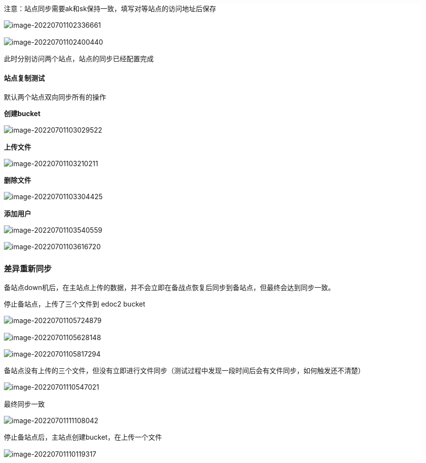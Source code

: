 注意：站点同步需要ak和sk保持一致，填写对等站点的访问地址后保存

![image-20220701102336661](C:\Users\XYB\Desktop\k8s调研\minio容灾备份.assets\image-20220701102336661.png)

![image-20220701102400440](C:\Users\XYB\Desktop\k8s调研\minio容灾备份.assets\image-20220701102400440.png)

此时分别访问两个站点，站点的同步已经配置完成

#### 站点复制测试

默认两个站点双向同步所有的操作

**创建bucket**

![image-20220701103029522](C:\Users\XYB\Desktop\k8s调研\minio容灾备份.assets\image-20220701103029522.png)

**上传文件**

![image-20220701103210211](C:\Users\XYB\Desktop\k8s调研\minio容灾备份.assets\image-20220701103210211.png)

**删除文件**

![image-20220701103304425](C:\Users\XYB\Desktop\k8s调研\minio容灾备份.assets\image-20220701103304425.png)

**添加用户**

![image-20220701103540559](C:\Users\XYB\Desktop\k8s调研\minio容灾备份.assets\image-20220701103540559.png)

![image-20220701103616720](C:\Users\XYB\Desktop\k8s调研\minio容灾备份.assets\image-20220701103616720.png)

### 差异重新同步

备站点down机后，在主站点上传的数据，并不会立即在备战点恢复后同步到备站点，但最终会达到同步一致。

停止备站点，上传了三个文件到 edoc2 bucket

![image-20220701105724879](C:\Users\XYB\Desktop\k8s调研\minio容灾备份.assets\image-20220701105724879.png)

![image-20220701105628148](C:\Users\XYB\Desktop\k8s调研\minio容灾备份.assets\image-20220701105628148.png)

![image-20220701105817294](C:\Users\XYB\Desktop\k8s调研\minio容灾备份.assets\image-20220701105817294.png)

备站点没有上传的三个文件，但没有立即进行文件同步（测试过程中发现一段时间后会有文件同步，如何触发还不清楚）

![image-20220701110547021](C:\Users\XYB\Desktop\k8s调研\minio容灾备份.assets\image-20220701110547021.png)

最终同步一致

![image-20220701111108042](C:\Users\XYB\Desktop\k8s调研\minio容灾备份.assets\image-20220701111108042.png)

停止备站点后，主站点创建bucket，在上传一个文件

![image-20220701110119317](C:\Users\XYB\Desktop\k8s调研\minio容灾备份.assets\image-20220701110119317.png)
